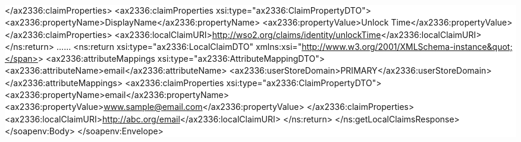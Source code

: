 <a class="sourceLine" id="cb2-12" title="12">            <span class="kw">&lt;/ax2336:claimProperties&gt;</span></a>
<a class="sourceLine" id="cb2-13" title="13">            <span class="kw">&lt;ax2336:claimProperties</span><span class="ot"> xsi:type=</span><span class="st">&quot;ax2336:ClaimPropertyDTO&quot;</span><span class="kw">&gt;</span></a>
<a class="sourceLine" id="cb2-14" title="14">               <span class="kw">&lt;ax2336:propertyName&gt;</span>DisplayName<span class="kw">&lt;/ax2336:propertyName&gt;</span></a>
<a class="sourceLine" id="cb2-15" title="15">               <span class="kw">&lt;ax2336:propertyValue&gt;</span>Unlock Time<span class="kw">&lt;/ax2336:propertyValue&gt;</span></a>
<a class="sourceLine" id="cb2-16" title="16">            <span class="kw">&lt;/ax2336:claimProperties&gt;</span></a>
<a class="sourceLine" id="cb2-17" title="17">            <span class="kw">&lt;ax2336:localClaimURI&gt;</span>http://wso2.org/claims/identity/unlockTime<span class="kw">&lt;/ax2336:localClaimURI&gt;</span></a>
<a class="sourceLine" id="cb2-18" title="18">         <span class="kw">&lt;/ns:return&gt;</span></a>
<a class="sourceLine" id="cb2-19" title="19">......</a>
<a class="sourceLine" id="cb2-20" title="20">         <span class="kw">&lt;ns:return</span><span class="ot"> xsi:type=</span><span class="st">&quot;ax2336:LocalClaimDTO&quot;</span><span class="ot"> xmlns:xsi=</span><span class="st">&quot;http://www.w3.org/2001/XMLSchema-instance&quot;</span><span class="kw">&gt;</span></a>
<a class="sourceLine" id="cb2-21" title="21">            <span class="kw">&lt;ax2336:attributeMappings</span><span class="ot"> xsi:type=</span><span class="st">&quot;ax2336:AttributeMappingDTO&quot;</span><span class="kw">&gt;</span></a>
<a class="sourceLine" id="cb2-22" title="22">               <span class="kw">&lt;ax2336:attributeName&gt;</span>email<span class="kw">&lt;/ax2336:attributeName&gt;</span></a>
<a class="sourceLine" id="cb2-23" title="23">               <span class="kw">&lt;ax2336:userStoreDomain&gt;</span>PRIMARY<span class="kw">&lt;/ax2336:userStoreDomain&gt;</span></a>
<a class="sourceLine" id="cb2-24" title="24">            <span class="kw">&lt;/ax2336:attributeMappings&gt;</span></a>
<a class="sourceLine" id="cb2-25" title="25">            <span class="kw">&lt;ax2336:claimProperties</span><span class="ot"> xsi:type=</span><span class="st">&quot;ax2336:ClaimPropertyDTO&quot;</span><span class="kw">&gt;</span></a>
<a class="sourceLine" id="cb2-26" title="26">               <span class="kw">&lt;ax2336:propertyName&gt;</span>email<span class="kw">&lt;/ax2336:propertyName&gt;</span></a>
<a class="sourceLine" id="cb2-27" title="27">               <span class="kw">&lt;ax2336:propertyValue&gt;</span>www.sample@email.com<span class="kw">&lt;/ax2336:propertyValue&gt;</span></a>
<a class="sourceLine" id="cb2-28" title="28">            <span class="kw">&lt;/ax2336:claimProperties&gt;</span></a>
<a class="sourceLine" id="cb2-29" title="29">            <span class="kw">&lt;ax2336:localClaimURI&gt;</span>http://abc.org/email<span class="kw">&lt;/ax2336:localClaimURI&gt;</span></a>
<a class="sourceLine" id="cb2-30" title="30">         <span class="kw">&lt;/ns:return&gt;</span></a>
<a class="sourceLine" id="cb2-31" title="31">      <span class="kw">&lt;/ns:getLocalClaimsResponse&gt;</span></a>
<a class="sourceLine" id="cb2-32" title="32">   <span class="kw">&lt;/soapenv:Body&gt;</span></a>
<a class="sourceLine" id="cb2-33" title="33"><span class="kw">&lt;/soapenv:Envelope&gt;</span></a></code></pre></div>
</div>
</div>
</div>
</div>
</div></td>
</tr>
</tbody>
</table>
